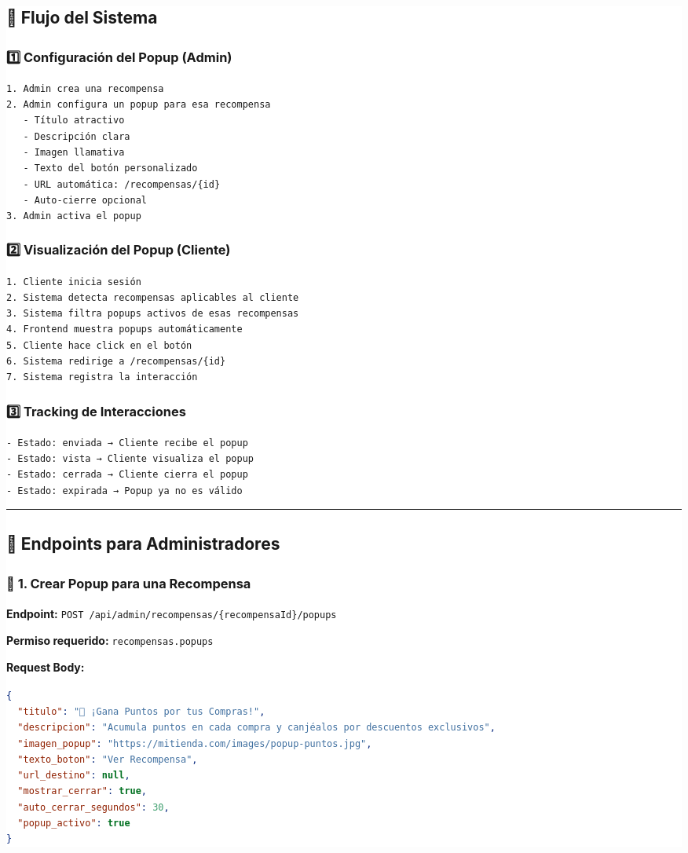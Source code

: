 ## 🔄 Flujo del Sistema

### 1️⃣ Configuración del Popup (Admin)
```
1. Admin crea una recompensa
2. Admin configura un popup para esa recompensa
   - Título atractivo
   - Descripción clara
   - Imagen llamativa
   - Texto del botón personalizado
   - URL automática: /recompensas/{id}
   - Auto-cierre opcional
3. Admin activa el popup
```

### 2️⃣ Visualización del Popup (Cliente)
```
1. Cliente inicia sesión
2. Sistema detecta recompensas aplicables al cliente
3. Sistema filtra popups activos de esas recompensas
4. Frontend muestra popups automáticamente
5. Cliente hace click en el botón
6. Sistema redirige a /recompensas/{id}
7. Sistema registra la interacción
```

### 3️⃣ Tracking de Interacciones
```
- Estado: enviada → Cliente recibe el popup
- Estado: vista → Cliente visualiza el popup
- Estado: cerrada → Cliente cierra el popup
- Estado: expirada → Popup ya no es válido
```

---

## 🔐 Endpoints para Administradores

### 📌 **1. Crear Popup para una Recompensa**

**Endpoint:** `POST /api/admin/recompensas/{recompensaId}/popups`

**Permiso requerido:** `recompensas.popups`

**Request Body:**
```json
{
  "titulo": "🎁 ¡Gana Puntos por tus Compras!",
  "descripcion": "Acumula puntos en cada compra y canjéalos por descuentos exclusivos",
  "imagen_popup": "https://mitienda.com/images/popup-puntos.jpg",
  "texto_boton": "Ver Recompensa",
  "url_destino": null,
  "mostrar_cerrar": true,
  "auto_cerrar_segundos": 30,
  "popup_activo": true
}
```
